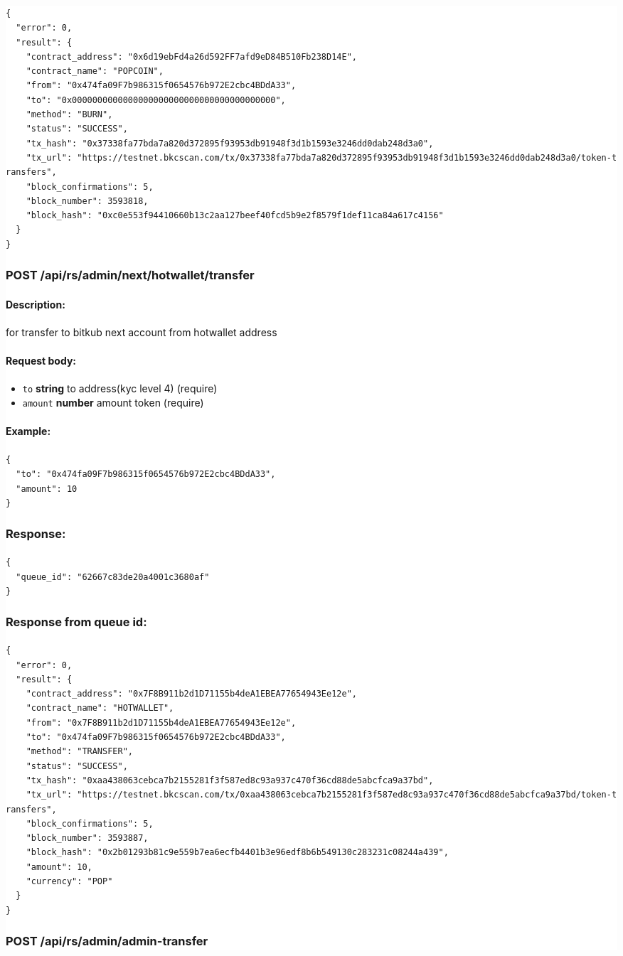 ```
{
  "error": 0,
  "result": {
    "contract_address": "0x6d19ebFd4a26d592FF7afd9eD84B510Fb238D14E",
    "contract_name": "POPCOIN",
    "from": "0x474fa09F7b986315f0654576b972E2cbc4BDdA33",
    "to": "0x0000000000000000000000000000000000000000",
    "method": "BURN",
    "status": "SUCCESS",
    "tx_hash": "0x37338fa77bda7a820d372895f93953db91948f3d1b1593e3246dd0dab248d3a0",
    "tx_url": "https://testnet.bkcscan.com/tx/0x37338fa77bda7a820d372895f93953db91948f3d1b1593e3246dd0dab248d3a0/token-transfers",
    "block_confirmations": 5,
    "block_number": 3593818,
    "block_hash": "0xc0e553f94410660b13c2aa127beef40fcd5b9e2f8579f1def11ca84a617c4156"
  }
}
```
### POST /api/rs/admin/next/hotwallet/transfer
#### Description:
for transfer to bitkub next account from hotwallet address 
#### Request body:
* `to`		**string**		to address(kyc level 4) (require)
* `amount`		**number**		amount token (require)
#### Example:
```
{
  "to": "0x474fa09F7b986315f0654576b972E2cbc4BDdA33",
  "amount": 10
}
```
### Response:
```
{
  "queue_id": "62667c83de20a4001c3680af"
}
```
### Response from queue id:
```
{
  "error": 0,
  "result": {
    "contract_address": "0x7F8B911b2d1D71155b4deA1EBEA77654943Ee12e",
    "contract_name": "HOTWALLET",
    "from": "0x7F8B911b2d1D71155b4deA1EBEA77654943Ee12e",
    "to": "0x474fa09F7b986315f0654576b972E2cbc4BDdA33",
    "method": "TRANSFER",
    "status": "SUCCESS",
    "tx_hash": "0xaa438063cebca7b2155281f3f587ed8c93a937c470f36cd88de5abcfca9a37bd",
    "tx_url": "https://testnet.bkcscan.com/tx/0xaa438063cebca7b2155281f3f587ed8c93a937c470f36cd88de5abcfca9a37bd/token-transfers",
    "block_confirmations": 5,
    "block_number": 3593887,
    "block_hash": "0x2b01293b81c9e559b7ea6ecfb4401b3e96edf8b6b549130c283231c08244a439",
    "amount": 10,
    "currency": "POP"
  }
}
```
### POST /api/rs/admin/admin-transfer